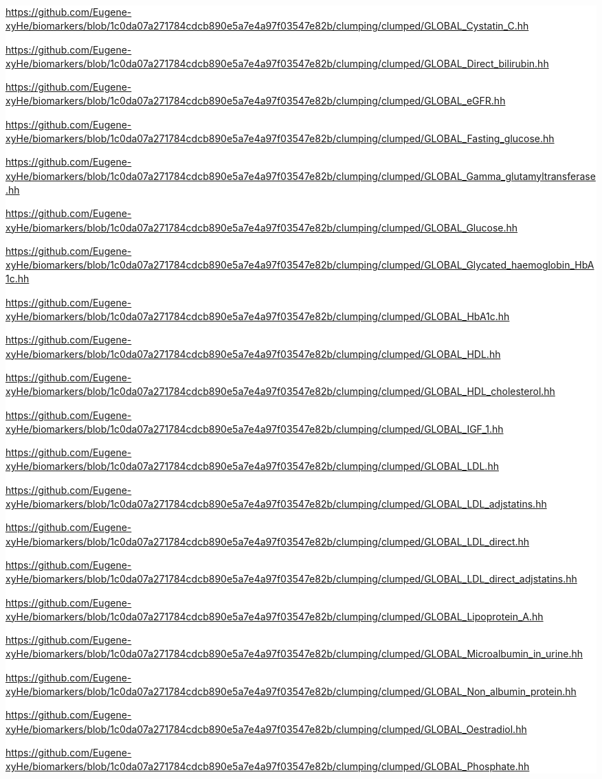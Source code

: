 https://github.com/Eugene-xyHe/biomarkers/blob/1c0da07a271784cdcb890e5a7e4a97f03547e82b/clumping/clumped/GLOBAL_Cystatin_C.hh  
  
https://github.com/Eugene-xyHe/biomarkers/blob/1c0da07a271784cdcb890e5a7e4a97f03547e82b/clumping/clumped/GLOBAL_Direct_bilirubin.hh  
  
https://github.com/Eugene-xyHe/biomarkers/blob/1c0da07a271784cdcb890e5a7e4a97f03547e82b/clumping/clumped/GLOBAL_eGFR.hh  
  
https://github.com/Eugene-xyHe/biomarkers/blob/1c0da07a271784cdcb890e5a7e4a97f03547e82b/clumping/clumped/GLOBAL_Fasting_glucose.hh  
  
https://github.com/Eugene-xyHe/biomarkers/blob/1c0da07a271784cdcb890e5a7e4a97f03547e82b/clumping/clumped/GLOBAL_Gamma_glutamyltransferase.hh  
  
https://github.com/Eugene-xyHe/biomarkers/blob/1c0da07a271784cdcb890e5a7e4a97f03547e82b/clumping/clumped/GLOBAL_Glucose.hh  
  
https://github.com/Eugene-xyHe/biomarkers/blob/1c0da07a271784cdcb890e5a7e4a97f03547e82b/clumping/clumped/GLOBAL_Glycated_haemoglobin_HbA1c.hh  
  
https://github.com/Eugene-xyHe/biomarkers/blob/1c0da07a271784cdcb890e5a7e4a97f03547e82b/clumping/clumped/GLOBAL_HbA1c.hh  
  
https://github.com/Eugene-xyHe/biomarkers/blob/1c0da07a271784cdcb890e5a7e4a97f03547e82b/clumping/clumped/GLOBAL_HDL.hh  
  
https://github.com/Eugene-xyHe/biomarkers/blob/1c0da07a271784cdcb890e5a7e4a97f03547e82b/clumping/clumped/GLOBAL_HDL_cholesterol.hh  
  
https://github.com/Eugene-xyHe/biomarkers/blob/1c0da07a271784cdcb890e5a7e4a97f03547e82b/clumping/clumped/GLOBAL_IGF_1.hh  
  
https://github.com/Eugene-xyHe/biomarkers/blob/1c0da07a271784cdcb890e5a7e4a97f03547e82b/clumping/clumped/GLOBAL_LDL.hh  
  
https://github.com/Eugene-xyHe/biomarkers/blob/1c0da07a271784cdcb890e5a7e4a97f03547e82b/clumping/clumped/GLOBAL_LDL_adjstatins.hh  
  
https://github.com/Eugene-xyHe/biomarkers/blob/1c0da07a271784cdcb890e5a7e4a97f03547e82b/clumping/clumped/GLOBAL_LDL_direct.hh  
  
https://github.com/Eugene-xyHe/biomarkers/blob/1c0da07a271784cdcb890e5a7e4a97f03547e82b/clumping/clumped/GLOBAL_LDL_direct_adjstatins.hh  
  
https://github.com/Eugene-xyHe/biomarkers/blob/1c0da07a271784cdcb890e5a7e4a97f03547e82b/clumping/clumped/GLOBAL_Lipoprotein_A.hh  
  
https://github.com/Eugene-xyHe/biomarkers/blob/1c0da07a271784cdcb890e5a7e4a97f03547e82b/clumping/clumped/GLOBAL_Microalbumin_in_urine.hh  
  
https://github.com/Eugene-xyHe/biomarkers/blob/1c0da07a271784cdcb890e5a7e4a97f03547e82b/clumping/clumped/GLOBAL_Non_albumin_protein.hh  
  
https://github.com/Eugene-xyHe/biomarkers/blob/1c0da07a271784cdcb890e5a7e4a97f03547e82b/clumping/clumped/GLOBAL_Oestradiol.hh  
  
https://github.com/Eugene-xyHe/biomarkers/blob/1c0da07a271784cdcb890e5a7e4a97f03547e82b/clumping/clumped/GLOBAL_Phosphate.hh  
  
